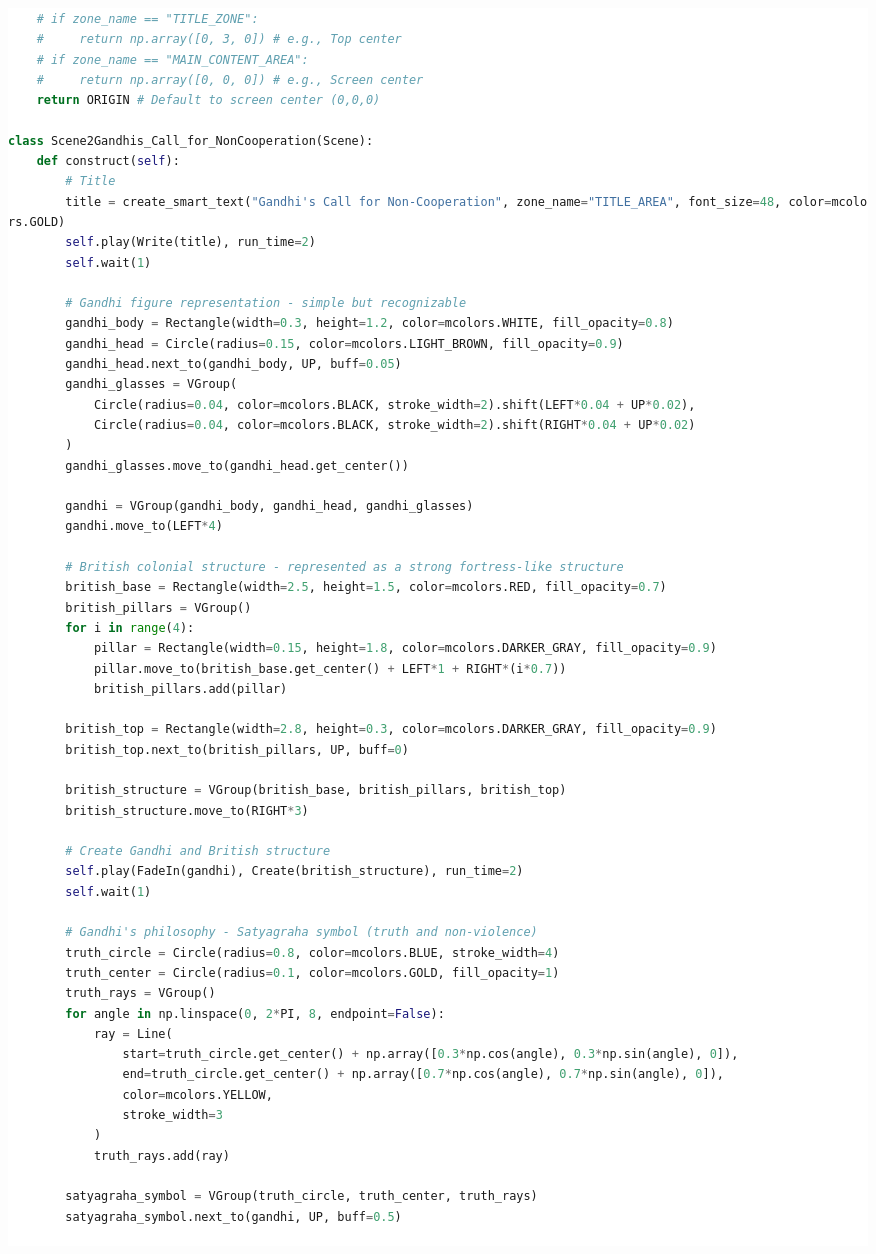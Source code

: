 ```python
    # if zone_name == "TITLE_ZONE":
    #     return np.array([0, 3, 0]) # e.g., Top center
    # if zone_name == "MAIN_CONTENT_AREA":
    #     return np.array([0, 0, 0]) # e.g., Screen center
    return ORIGIN # Default to screen center (0,0,0)

class Scene2Gandhis_Call_for_NonCooperation(Scene):
    def construct(self):
        # Title
        title = create_smart_text("Gandhi's Call for Non-Cooperation", zone_name="TITLE_AREA", font_size=48, color=mcolors.GOLD)
        self.play(Write(title), run_time=2)
        self.wait(1)
        
        # Gandhi figure representation - simple but recognizable
        gandhi_body = Rectangle(width=0.3, height=1.2, color=mcolors.WHITE, fill_opacity=0.8)
        gandhi_head = Circle(radius=0.15, color=mcolors.LIGHT_BROWN, fill_opacity=0.9)
        gandhi_head.next_to(gandhi_body, UP, buff=0.05)
        gandhi_glasses = VGroup(
            Circle(radius=0.04, color=mcolors.BLACK, stroke_width=2).shift(LEFT*0.04 + UP*0.02),
            Circle(radius=0.04, color=mcolors.BLACK, stroke_width=2).shift(RIGHT*0.04 + UP*0.02)
        )
        gandhi_glasses.move_to(gandhi_head.get_center())
        
        gandhi = VGroup(gandhi_body, gandhi_head, gandhi_glasses)
        gandhi.move_to(LEFT*4)
        
        # British colonial structure - represented as a strong fortress-like structure
        british_base = Rectangle(width=2.5, height=1.5, color=mcolors.RED, fill_opacity=0.7)
        british_pillars = VGroup()
        for i in range(4):
            pillar = Rectangle(width=0.15, height=1.8, color=mcolors.DARKER_GRAY, fill_opacity=0.9)
            pillar.move_to(british_base.get_center() + LEFT*1 + RIGHT*(i*0.7))
            british_pillars.add(pillar)
        
        british_top = Rectangle(width=2.8, height=0.3, color=mcolors.DARKER_GRAY, fill_opacity=0.9)
        british_top.next_to(british_pillars, UP, buff=0)
        
        british_structure = VGroup(british_base, british_pillars, british_top)
        british_structure.move_to(RIGHT*3)
        
        # Create Gandhi and British structure
        self.play(FadeIn(gandhi), Create(british_structure), run_time=2)
        self.wait(1)
        
        # Gandhi's philosophy - Satyagraha symbol (truth and non-violence)
        truth_circle = Circle(radius=0.8, color=mcolors.BLUE, stroke_width=4)
        truth_center = Circle(radius=0.1, color=mcolors.GOLD, fill_opacity=1)
        truth_rays = VGroup()
        for angle in np.linspace(0, 2*PI, 8, endpoint=False):
            ray = Line(
                start=truth_circle.get_center() + np.array([0.3*np.cos(angle), 0.3*np.sin(angle), 0]),
                end=truth_circle.get_center() + np.array([0.7*np.cos(angle), 0.7*np.sin(angle), 0]),
                color=mcolors.YELLOW,
                stroke_width=3
            )
            truth_rays.add(ray)
        
        satyagraha_symbol = VGroup(truth_circle, truth_center, truth_rays)
        satyagraha_symbol.next_to(gandhi, UP, buff=0.5)
        
```